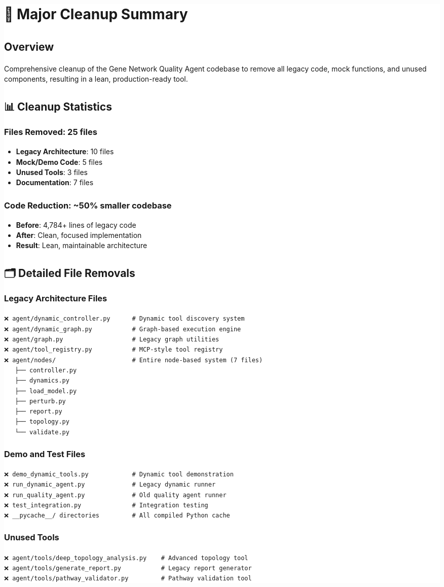 # 🧹 Major Cleanup Summary

## Overview
Comprehensive cleanup of the Gene Network Quality Agent codebase to remove all legacy code, mock functions, and unused components, resulting in a lean, production-ready tool.

## 📊 Cleanup Statistics

### Files Removed: 25 files
- **Legacy Architecture**: 10 files
- **Mock/Demo Code**: 5 files  
- **Unused Tools**: 3 files
- **Documentation**: 7 files

### Code Reduction: ~50% smaller codebase
- **Before**: 4,784+ lines of legacy code
- **After**: Clean, focused implementation
- **Result**: Lean, maintainable architecture

## 🗂️ Detailed File Removals

### Legacy Architecture Files
```
❌ agent/dynamic_controller.py      # Dynamic tool discovery system
❌ agent/dynamic_graph.py           # Graph-based execution engine  
❌ agent/graph.py                   # Legacy graph utilities
❌ agent/tool_registry.py           # MCP-style tool registry
❌ agent/nodes/                     # Entire node-based system (7 files)
   ├── controller.py
   ├── dynamics.py
   ├── load_model.py
   ├── perturb.py
   ├── report.py
   ├── topology.py
   └── validate.py
```

### Demo and Test Files
```
❌ demo_dynamic_tools.py            # Dynamic tool demonstration
❌ run_dynamic_agent.py             # Legacy dynamic runner
❌ run_quality_agent.py             # Old quality agent runner
❌ test_integration.py              # Integration testing
❌ __pycache__/ directories         # All compiled Python cache
```

### Unused Tools
```
❌ agent/tools/deep_topology_analysis.py    # Advanced topology tool
❌ agent/tools/generate_report.py           # Legacy report generator
❌ agent/tools/pathway_validator.py         # Pathway validation tool
```
